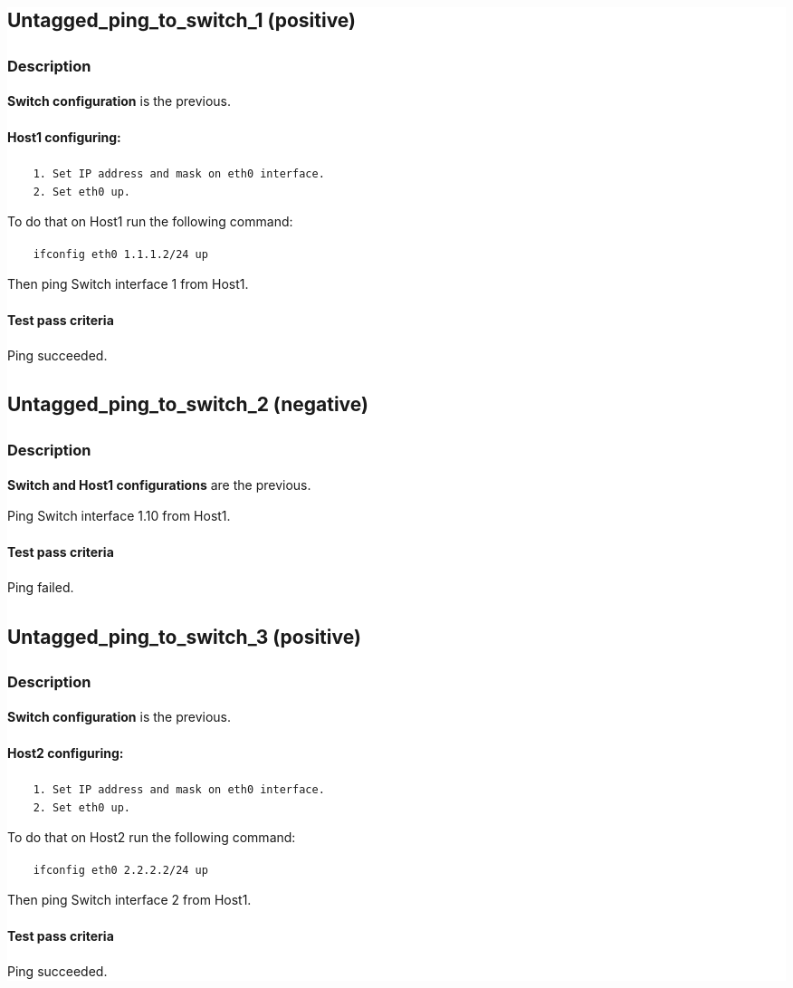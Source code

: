 ## Untagged_ping_to_switch_1 (positive)  

### Description

**Switch configuration** is the previous.

#### Host1 configuring:

        1. Set IP address and mask on eth0 interface.
        2. Set eth0 up.
        
To do that on Host1 run the following command:
```     
    ifconfig eth0 1.1.1.2/24 up             
```  

Then ping Switch interface 1 from Host1. 

#### Test pass criteria
Ping succeeded.  



## Untagged_ping_to_switch_2 (negative)

### Description

**Switch and Host1 configurations** are the previous.
  
Ping Switch interface 1.10 from Host1.    
          
#### Test pass criteria
Ping failed.



## Untagged_ping_to_switch_3 (positive)  

### Description

**Switch configuration** is the previous.

#### Host2 configuring:

        1. Set IP address and mask on eth0 interface.
        2. Set eth0 up.
        
To do that on Host2 run the following command:
```  
    ifconfig eth0 2.2.2.2/24 up
```  

Then ping Switch interface 2 from Host1. 

#### Test pass criteria
Ping succeeded.
